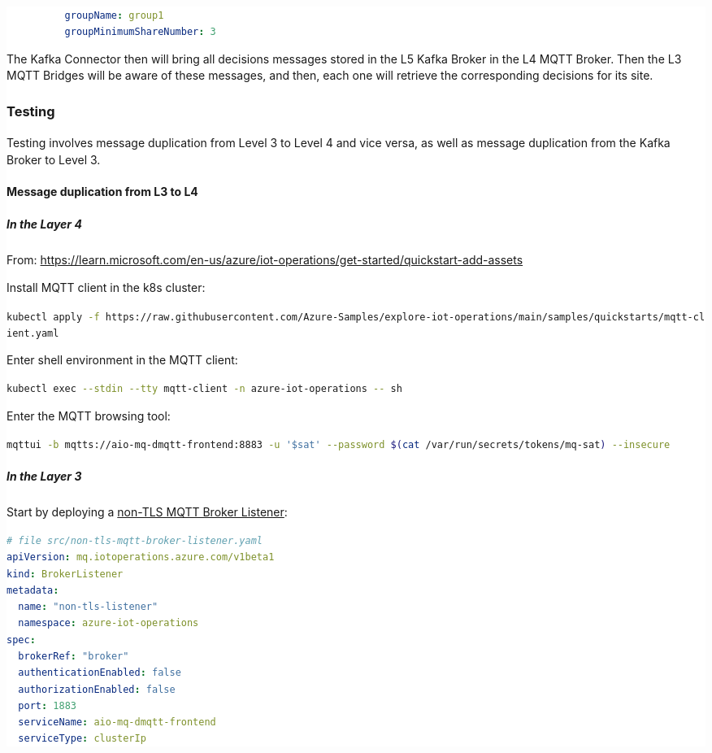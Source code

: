 ```yaml
          groupName: group1
          groupMinimumShareNumber: 3
```

The Kafka Connector then will bring all decisions messages stored in the L5 Kafka Broker in the L4 MQTT Broker. Then the L3 MQTT Bridges will be aware of these messages, and then, each one will retrieve the corresponding decisions for its site.

### Testing

Testing involves message duplication from Level 3 to Level 4 and vice versa, as well as message duplication from the Kafka Broker to Level 3.

#### Message duplication from L3 to L4

##### In the Layer 4

From: <https://learn.microsoft.com/en-us/azure/iot-operations/get-started/quickstart-add-assets>

Install MQTT client in the k8s cluster:

```bash
kubectl apply -f https://raw.githubusercontent.com/Azure-Samples/explore-iot-operations/main/samples/quickstarts/mqtt-client.yaml
```

Enter shell environment in the MQTT client:

```bash
kubectl exec --stdin --tty mqtt-client -n azure-iot-operations -- sh
```

Enter the MQTT browsing tool:

```bash
mqttui -b mqtts://aio-mq-dmqtt-frontend:8883 -u '$sat' --password $(cat /var/run/secrets/tokens/mq-sat) --insecure
```

##### In the Layer 3

Start by deploying a [non-TLS MQTT Broker Listener](./src/non-tls-mqtt-broker-listener.yaml):

```yaml
# file src/non-tls-mqtt-broker-listener.yaml
apiVersion: mq.iotoperations.azure.com/v1beta1
kind: BrokerListener
metadata:
  name: "non-tls-listener"
  namespace: azure-iot-operations
spec:
  brokerRef: "broker"
  authenticationEnabled: false
  authorizationEnabled: false
  port: 1883
  serviceName: aio-mq-dmqtt-frontend
  serviceType: clusterIp
```
